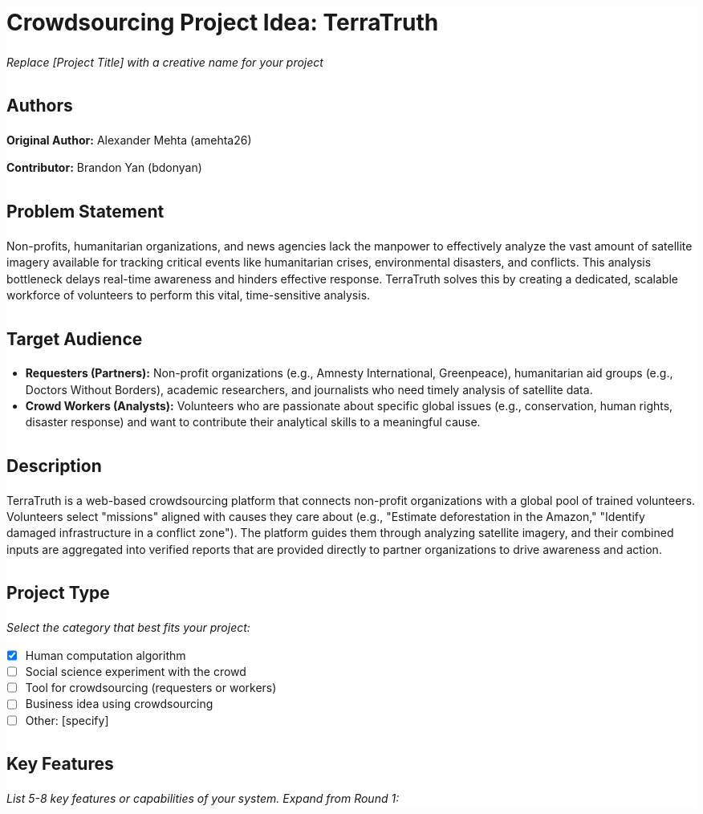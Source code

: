 # Crowdsourcing Project Idea: TerraTruth

_Replace [Project Title] with a creative name for your project_

## Authors

**Original Author:** Alexander Mehta (amehta26)

**Contributor:** Brandon Yan (bdonyan)

## Problem Statement

Non-profits, humanitarian organizations, and news agencies lack the manpower to effectively analyze the vast amount of satellite imagery available for tracking critical events like humanitarian crises, environmental disasters, and conflicts. This analysis bottleneck delays real-time awareness and hinders effective response. TerraTruth solves this by creating a dedicated, scalable workforce of volunteers to perform this vital, time-sensitive analysis.

## Target Audience

* **Requesters (Partners):** Non-profit organizations (e.g., Amnesty International, Greenpeace), humanitarian aid groups (e.g., Doctors Without Borders), academic researchers, and journalists who need timely analysis of satellite data.
* **Crowd Workers (Analysts):** Volunteers who are passionate about specific global issues (e.g., conservation, human rights, disaster response) and want to contribute their analytical skills to a meaningful cause.

## Description

TerraTruth is a web-based crowdsourcing platform that connects non-profit organizations with a global pool of trained volunteers. Volunteers select "missions" aligned with causes they care about (e.g., "Estimate deforestation in the Amazon," "Identify damaged infrastructure in a conflict zone"). The platform guides them through analyzing satellite imagery, and their combined inputs are aggregated into verified reports that are provided directly to partner organizations to drive awareness and action.

## Project Type

_Select the category that best fits your project:_

- [X] Human computation algorithm
- [ ] Social science experiment with the crowd
- [ ] Tool for crowdsourcing (requesters or workers)
- [ ] Business idea using crowdsourcing
- [ ] Other: [specify]

## Key Features

_List 5-8 key features or capabilities of your system. Expand from Round 1:_
